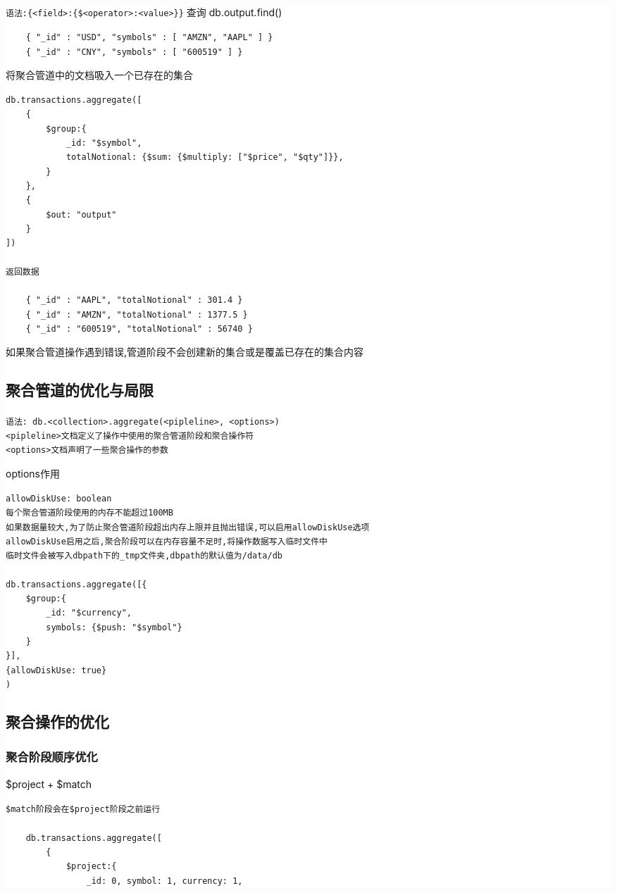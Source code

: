 ```语法:{<field>:{$<operator>:<value>}}```
    查询
        db.output.find()
        
        { "_id" : "USD", "symbols" : [ "AMZN", "AAPL" ] }
        { "_id" : "CNY", "symbols" : [ "600519" ] }
        
将聚合管道中的文档吸入一个已存在的集合

    db.transactions.aggregate([
        {
            $group:{
                _id: "$symbol",
                totalNotional: {$sum: {$multiply: ["$price", "$qty"]}},
            }
        },
        {
            $out: "output"
        }
    ])
    
    返回数据
        
        { "_id" : "AAPL", "totalNotional" : 301.4 }
        { "_id" : "AMZN", "totalNotional" : 1377.5 }
        { "_id" : "600519", "totalNotional" : 56740 }

如果聚合管道操作遇到错误,管道阶段不会创建新的集合或是覆盖已存在的集合内容

## 聚合管道的优化与局限

    语法: db.<collection>.aggregate(<pipleline>, <options>)
    <pipleline>文档定义了操作中使用的聚合管道阶段和聚合操作符
    <options>文档声明了一些聚合操作的参数

options作用
    
    allowDiskUse: boolean
    每个聚合管道阶段使用的内存不能超过100MB
    如果数据量较大,为了防止聚合管道阶段超出内存上限并且抛出错误,可以启用allowDiskUse选项
    allowDiskUse启用之后,聚合阶段可以在内存容量不足时,将操作数据写入临时文件中
    临时文件会被写入dbpath下的_tmp文件夹,dbpath的默认值为/data/db
    
    db.transactions.aggregate([{
        $group:{
            _id: "$currency",
            symbols: {$push: "$symbol"}
        }
    }],
    {allowDiskUse: true}
    )
    
## 聚合操作的优化

### 聚合阶段顺序优化
    
$project + $match

    $match阶段会在$project阶段之前运行
    
        db.transactions.aggregate([
            {
                $project:{
                    _id: 0, symbol: 1, currency: 1,
```
